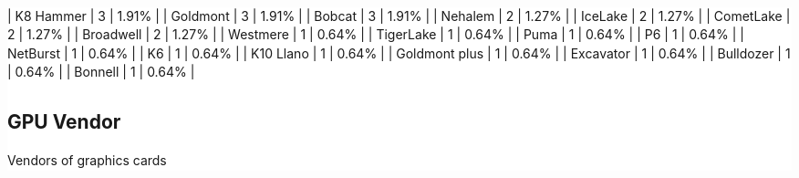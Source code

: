 | K8 Hammer     | 3         | 1.91%   |
| Goldmont      | 3         | 1.91%   |
| Bobcat        | 3         | 1.91%   |
| Nehalem       | 2         | 1.27%   |
| IceLake       | 2         | 1.27%   |
| CometLake     | 2         | 1.27%   |
| Broadwell     | 2         | 1.27%   |
| Westmere      | 1         | 0.64%   |
| TigerLake     | 1         | 0.64%   |
| Puma          | 1         | 0.64%   |
| P6            | 1         | 0.64%   |
| NetBurst      | 1         | 0.64%   |
| K6            | 1         | 0.64%   |
| K10 Llano     | 1         | 0.64%   |
| Goldmont plus | 1         | 0.64%   |
| Excavator     | 1         | 0.64%   |
| Bulldozer     | 1         | 0.64%   |
| Bonnell       | 1         | 0.64%   |

GPU Vendor
----------

Vendors of graphics cards
